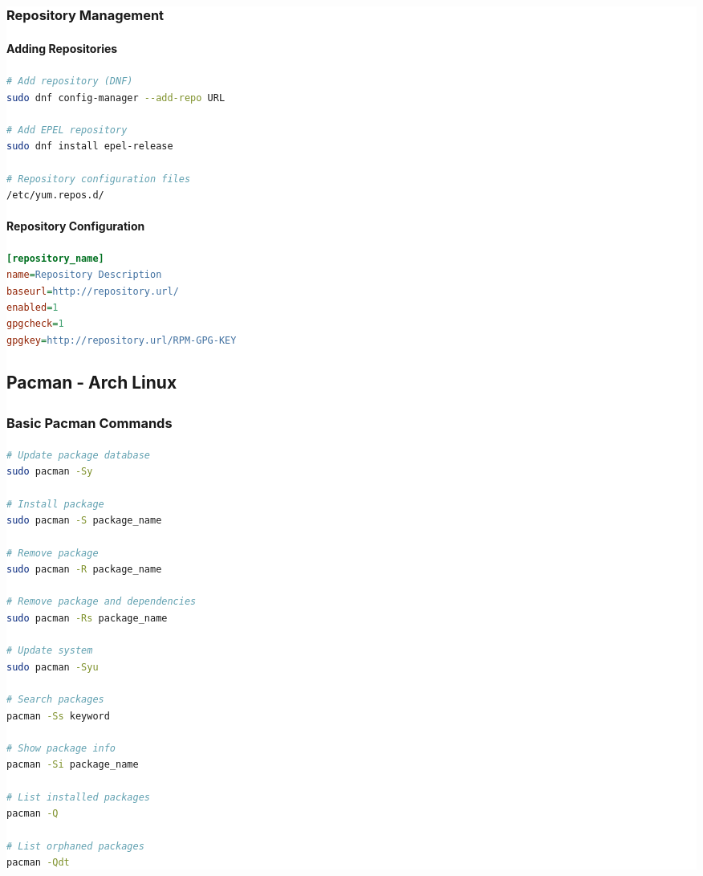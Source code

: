 ### Repository Management

#### Adding Repositories
```bash
# Add repository (DNF)
sudo dnf config-manager --add-repo URL

# Add EPEL repository
sudo dnf install epel-release

# Repository configuration files
/etc/yum.repos.d/
```

#### Repository Configuration
```ini
[repository_name]
name=Repository Description
baseurl=http://repository.url/
enabled=1
gpgcheck=1
gpgkey=http://repository.url/RPM-GPG-KEY
```

## Pacman - Arch Linux

### Basic Pacman Commands
```bash
# Update package database
sudo pacman -Sy

# Install package
sudo pacman -S package_name

# Remove package
sudo pacman -R package_name

# Remove package and dependencies
sudo pacman -Rs package_name

# Update system
sudo pacman -Syu

# Search packages
pacman -Ss keyword

# Show package info
pacman -Si package_name

# List installed packages
pacman -Q

# List orphaned packages
pacman -Qdt
```
